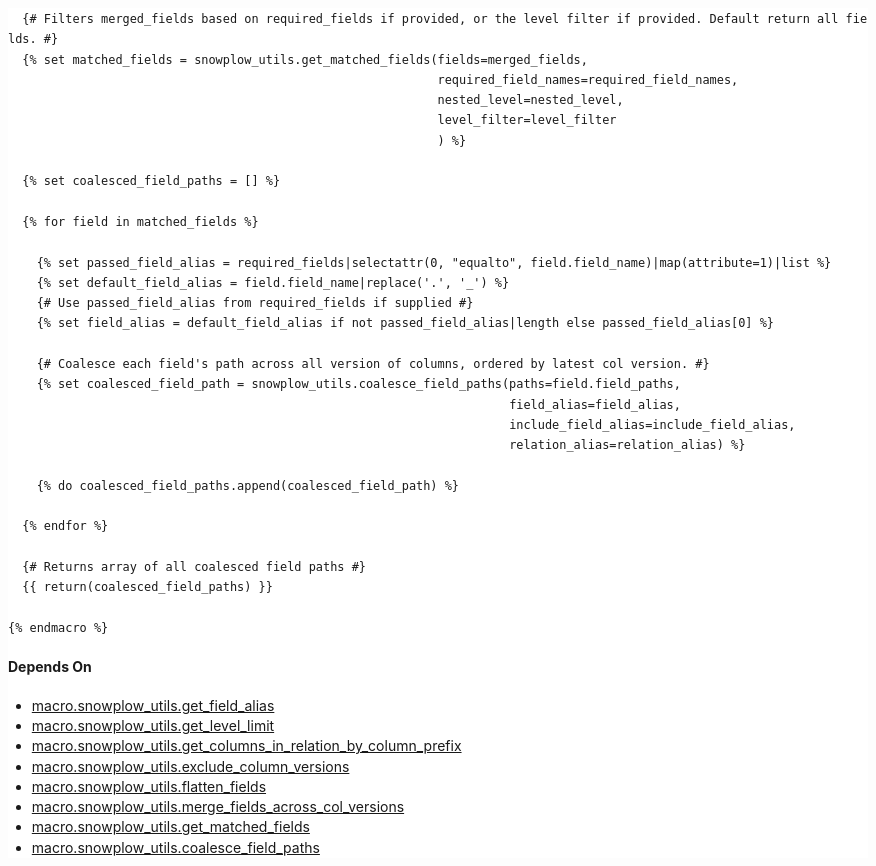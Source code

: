 ```jinja2
  {# Filters merged_fields based on required_fields if provided, or the level filter if provided. Default return all fields. #}
  {% set matched_fields = snowplow_utils.get_matched_fields(fields=merged_fields,
                                                            required_field_names=required_field_names,
                                                            nested_level=nested_level,
                                                            level_filter=level_filter
                                                            ) %}

  {% set coalesced_field_paths = [] %}

  {% for field in matched_fields %}

    {% set passed_field_alias = required_fields|selectattr(0, "equalto", field.field_name)|map(attribute=1)|list %}
    {% set default_field_alias = field.field_name|replace('.', '_') %}
    {# Use passed_field_alias from required_fields if supplied #}
    {% set field_alias = default_field_alias if not passed_field_alias|length else passed_field_alias[0] %}

    {# Coalesce each field's path across all version of columns, ordered by latest col version. #}
    {% set coalesced_field_path = snowplow_utils.coalesce_field_paths(paths=field.field_paths,
                                                                      field_alias=field_alias,
                                                                      include_field_alias=include_field_alias,
                                                                      relation_alias=relation_alias) %}

    {% do coalesced_field_paths.append(coalesced_field_path) %}

  {% endfor %}

  {# Returns array of all coalesced field paths #}
  {{ return(coalesced_field_paths) }}

{% endmacro %}
```

</DbtDetails>


#### Depends On
- [macro.snowplow_utils.get_field_alias](#macro.snowplow_utils.get_field_alias)
- [macro.snowplow_utils.get_level_limit](#macro.snowplow_utils.get_level_limit)
- [macro.snowplow_utils.get_columns_in_relation_by_column_prefix](#macro.snowplow_utils.get_columns_in_relation_by_column_prefix)
- [macro.snowplow_utils.exclude_column_versions](#macro.snowplow_utils.exclude_column_versions)
- [macro.snowplow_utils.flatten_fields](#macro.snowplow_utils.flatten_fields)
- [macro.snowplow_utils.merge_fields_across_col_versions](#macro.snowplow_utils.merge_fields_across_col_versions)
- [macro.snowplow_utils.get_matched_fields](#macro.snowplow_utils.get_matched_fields)
- [macro.snowplow_utils.coalesce_field_paths](#macro.snowplow_utils.coalesce_field_paths)
